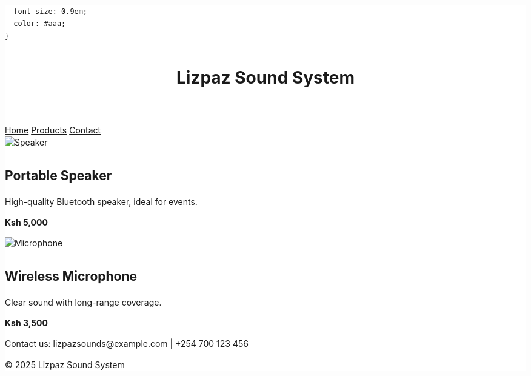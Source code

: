       font-size: 0.9em;
      color: #aaa;
    }
  </style>
</head>
<body>
  <header>
    <h1>Lizpaz Sound System</h1>
  </header>

  <nav>
    <a href="#">Home</a>
    <a href="#products">Products</a>
    <a href="#contact">Contact</a>
  </nav>

  <section class="products" id="products">
    <div class="product">
      <img src="https://via.placeholder.com/250x150" alt="Speaker">
      <h2>Portable Speaker</h2>
      <p>High-quality Bluetooth speaker, ideal for events.</p>
      <p><strong>Ksh 5,000</strong></p>
    </div>
    <div class="product">
      <img src="https://via.placeholder.com/250x150" alt="Microphone">
      <h2>Wireless Microphone</h2>
      <p>Clear sound with long-range coverage.</p>
      <p><strong>Ksh 3,500</strong></p>
    </div>
    <!-- Add more products as needed -->
  </section>

  <footer id="contact">
    <p>Contact us: lizpazsounds@example.com | +254 700 123 456</p>
    <p>&copy; 2025 Lizpaz Sound System</p>
  </footer>
</body>
</html>
